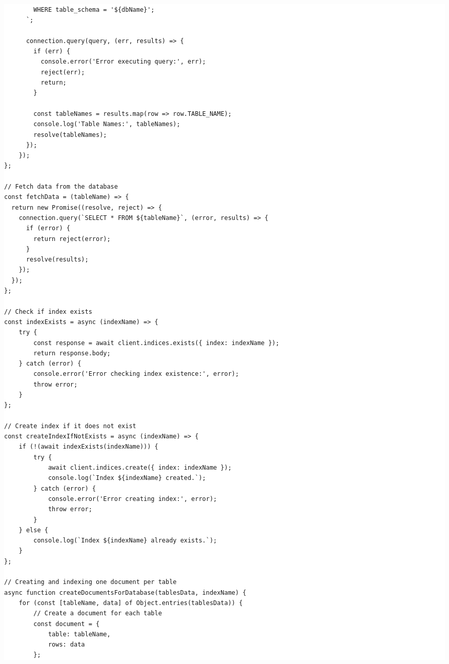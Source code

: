 ```javascript=
        WHERE table_schema = '${dbName}';
      `;
  
      connection.query(query, (err, results) => {
        if (err) {
          console.error('Error executing query:', err);
          reject(err);
          return;
        }

        const tableNames = results.map(row => row.TABLE_NAME);
        console.log('Table Names:', tableNames);
        resolve(tableNames);
      });
    });
};

// Fetch data from the database
const fetchData = (tableName) => {
  return new Promise((resolve, reject) => {
    connection.query(`SELECT * FROM ${tableName}`, (error, results) => {
      if (error) {
        return reject(error);
      }
      resolve(results);
    });
  });
};

// Check if index exists
const indexExists = async (indexName) => {
    try {
        const response = await client.indices.exists({ index: indexName });
        return response.body;
    } catch (error) {
        console.error('Error checking index existence:', error);
        throw error;
    }
};

// Create index if it does not exist
const createIndexIfNotExists = async (indexName) => {
    if (!(await indexExists(indexName))) {
        try {
            await client.indices.create({ index: indexName });
            console.log(`Index ${indexName} created.`);
        } catch (error) {
            console.error('Error creating index:', error);
            throw error;
        }
    } else {
        console.log(`Index ${indexName} already exists.`);
    }
};

// Creating and indexing one document per table
async function createDocumentsForDatabase(tablesData, indexName) {
    for (const [tableName, data] of Object.entries(tablesData)) {
        // Create a document for each table
        const document = {
            table: tableName,
            rows: data
        };
```